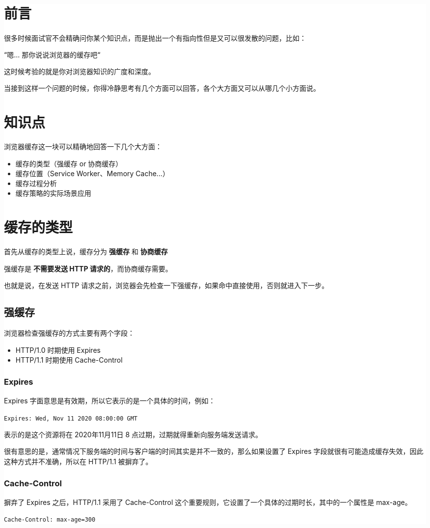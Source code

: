 # 前言

很多时候面试官不会精确问你某个知识点，而是抛出一个有指向性但是又可以很发散的问题，比如：

“嗯... 那你说说浏览器的缓存吧“

这时候考验的就是你对浏览器知识的广度和深度。

当接到这样一个问题的时候，你得冷静思考有几个方面可以回答，各个大方面又可以从哪几个小方面说。



# 知识点

浏览器缓存这一块可以精确地回答一下几个大方面：

*   缓存的类型（强缓存 or 协商缓存）
*   缓存位置（Service Worker、Memory Cache...）
*   缓存过程分析
*   缓存策略的实际场景应用



# 缓存的类型

首先从缓存的类型上说，缓存分为 **强缓存** 和 **协商缓存**

强缓存是 **不需要发送 HTTP 请求的**，而协商缓存需要。

也就是说，在发送 HTTP 请求之前，浏览器会先检查一下强缓存，如果命中直接使用，否则就进入下一步。

## 强缓存

浏览器检查强缓存的方式主要有两个字段：

*   HTTP/1.0 时期使用 Expires
*   HTTP/1.1 时期使用 Cache-Control

### Expires

Expires 字面意思是有效期，所以它表示的是一个具体的时间，例如：

```wiki
Expires: Wed, Nov 11 2020 08:00:00 GMT
```

表示的是这个资源将在 2020年11月11日 8 点过期，过期就得重新向服务端发送请求。

很有意思的是，通常情况下服务端的时间与客户端的时间其实是并不一致的，那么如果设置了 Expires 字段就很有可能造成缓存失效，因此这种方式并不准确，所以在 HTTP/1.1 被摒弃了。

### Cache-Control

摒弃了 Expires 之后，HTTP/1.1 采用了 Cache-Control 这个重要规则，它设置了一个具体的过期时长，其中的一个属性是 max-age。

```wiki
Cache-Control: max-age=300
```

